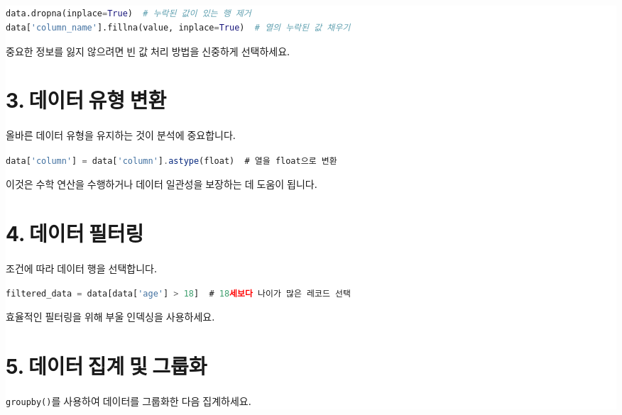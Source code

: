 ```python
data.dropna(inplace=True)  # 누락된 값이 있는 행 제거
data['column_name'].fillna(value, inplace=True)  # 열의 누락된 값 채우기
```

중요한 정보를 잃지 않으려면 빈 값 처리 방법을 신중하게 선택하세요.

# 3. 데이터 유형 변환

올바른 데이터 유형을 유지하는 것이 분석에 중요합니다.


<ins class="adsbygoogle"
     style="display:block"
     data-ad-client="ca-pub-4877378276818686"
     data-ad-slot="1549334788"
     data-ad-format="auto"
     data-full-width-responsive="true"></ins>
<script>
(adsbygoogle = window.adsbygoogle || []).push({});
</script>

```js
data['column'] = data['column'].astype(float)  # 열을 float으로 변환

```

이것은 수학 연산을 수행하거나 데이터 일관성을 보장하는 데 도움이 됩니다.

# 4. 데이터 필터링

조건에 따라 데이터 행을 선택합니다.


<ins class="adsbygoogle"
     style="display:block"
     data-ad-client="ca-pub-4877378276818686"
     data-ad-slot="1549334788"
     data-ad-format="auto"
     data-full-width-responsive="true"></ins>
<script>
(adsbygoogle = window.adsbygoogle || []).push({});
</script>

```js
filtered_data = data[data['age'] > 18]  # 18세보다 나이가 많은 레코드 선택

```

효율적인 필터링을 위해 부울 인덱싱을 사용하세요.

# 5. 데이터 집계 및 그룹화

`groupby()`를 사용하여 데이터를 그룹화한 다음 집계하세요.
